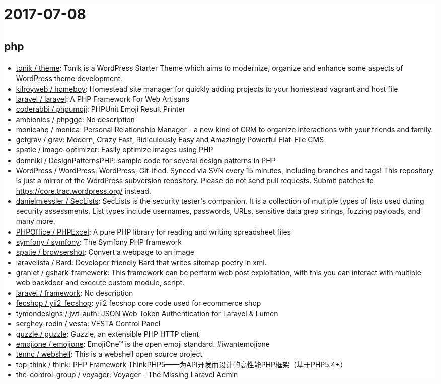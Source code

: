 # 2017-07-08
## php 
* [tonik /  theme](https://github.com//tonik/theme): Tonik is a WordPress Starter Theme which aims to modernize, organize and enhance some aspects of WordPress theme development. 
* [kilroyweb /  homeboy](https://github.com//kilroyweb/homeboy): Homestead site manager for quickly adding projects to your homestead vagrant and host file 
* [laravel /  laravel](https://github.com//laravel/laravel): A PHP Framework For Web Artisans 
* [coderabbi /  phpumoji](https://github.com//coderabbi/phpumoji): PHPUnit Emoji Result Printer 
* [ambionics /  phpggc](https://github.com//ambionics/phpggc): No description 
* [monicahq /  monica](https://github.com//monicahq/monica): Personal Relationship Manager - a new kind of CRM to organize interactions with your friends and family. 
* [getgrav /  grav](https://github.com//getgrav/grav): Modern, Crazy Fast, Ridiculously Easy and Amazingly Powerful Flat-File CMS 
* [spatie /  image-optimizer](https://github.com//spatie/image-optimizer): Easily optimize images using PHP 
* [domnikl /  DesignPatternsPHP](https://github.com//domnikl/DesignPatternsPHP): sample code for several design patterns in PHP 
* [WordPress /  WordPress](https://github.com//WordPress/WordPress): WordPress, Git-ified. Synced via SVN every 15 minutes, including branches and tags! This repository is just a mirror of the WordPress subversion repository. Please do not send pull requests. Submit patches to https://core.trac.wordpress.org/ instead. 
* [danielmiessler /  SecLists](https://github.com//danielmiessler/SecLists): SecLists is the security tester's companion. It is a collection of multiple types of lists used during security assessments. List types include usernames, passwords, URLs, sensitive data grep strings, fuzzing payloads, and many more. 
* [PHPOffice /  PHPExcel](https://github.com//PHPOffice/PHPExcel): A pure PHP library for reading and writing spreadsheet files 
* [symfony /  symfony](https://github.com//symfony/symfony): The Symfony PHP framework 
* [spatie /  browsershot](https://github.com//spatie/browsershot): Convert a webpage to an image 
* [laravelista /  Bard](https://github.com//laravelista/Bard): Developer friendly Bard that writes sitemap poetry in xml. 
* [graniet /  gshark-framework](https://github.com//graniet/gshark-framework): This framework can be perform web post exploitation, with this you can interact with multiple web backdoor and execute custom module, script. 
* [laravel /  framework](https://github.com//laravel/framework): No description 
* [fecshop /  yii2_fecshop](https://github.com//fecshop/yii2_fecshop): yii2 fecshop core code used for ecommerce shop 
* [tymondesigns /  jwt-auth](https://github.com//tymondesigns/jwt-auth): JSON Web Token Authentication for Laravel &amp; Lumen 
* [serghey-rodin /  vesta](https://github.com//serghey-rodin/vesta): VESTA Control Panel 
* [guzzle /  guzzle](https://github.com//guzzle/guzzle): Guzzle, an extensible PHP HTTP client 
* [emojione /  emojione](https://github.com//emojione/emojione): EmojiOne™ is the open emoji standard. #iwantemojione 
* [tennc /  webshell](https://github.com//tennc/webshell): This is a webshell open source project 
* [top-think /  think](https://github.com//top-think/think): PHP Framework ThinkPHP5——为API开发而设计的高性能PHP框架（基于PHP5.4+） 
* [the-control-group /  voyager](https://github.com//the-control-group/voyager): Voyager - The Missing Laravel Admin 
